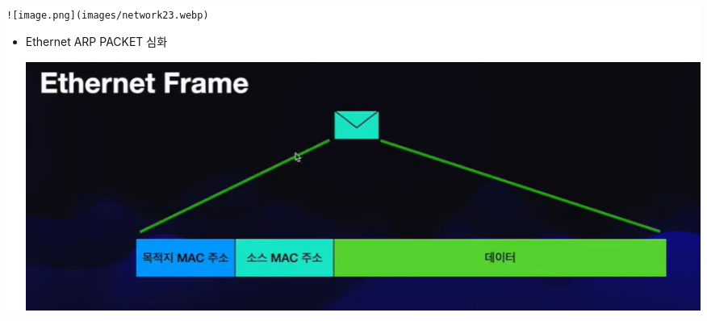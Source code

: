     ![image.png](images/network23.webp)
    
- Ethernet ARP PACKET 심화
    
    ![image.png](images/network24.webp)
    